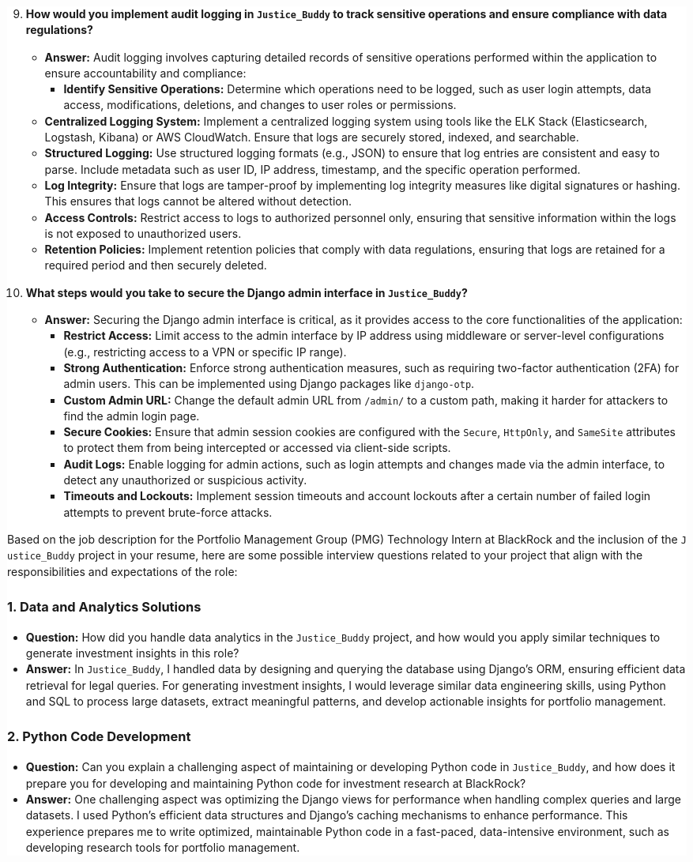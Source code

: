 9. **How would you implement audit logging in `Justice_Buddy` to track sensitive operations and ensure compliance with data regulations?**
    - **Answer:** Audit logging involves capturing detailed records of sensitive operations performed within the application to ensure accountability and compliance:
        - **Identify Sensitive Operations:** Determine which operations need to be logged, such as user login  attempts, data access, modifications, deletions, and changes to user roles or permissions.
    - **Centralized Logging System:** Implement a centralized logging system using tools like the ELK Stack (Elasticsearch, Logstash, Kibana) or AWS CloudWatch. Ensure that logs are securely stored, indexed, and searchable.
    - **Structured Logging:** Use structured logging formats (e.g., JSON) to ensure that log entries are consistent and easy to parse. Include metadata such as user ID, IP address, timestamp, and the specific operation performed.
    - **Log Integrity:** Ensure that logs are tamper-proof by implementing log integrity measures like digital signatures or hashing. This ensures that logs cannot be altered without detection.
    - **Access Controls:** Restrict access to logs to authorized personnel only, ensuring that sensitive information within the logs is not exposed to unauthorized users.
    - **Retention Policies:** Implement retention policies that comply with data regulations, ensuring that logs are retained for a required period and then securely deleted.

10. **What steps would you take to secure the Django admin interface in `Justice_Buddy`?**
    - **Answer:** Securing the Django admin interface is critical, as it provides access to the core functionalities of the application:
        - **Restrict Access:** Limit access to the admin interface by IP address using middleware or server-level configurations (e.g., restricting access to a VPN or specific IP range).
        - **Strong Authentication:** Enforce strong authentication measures, such as requiring two-factor authentication (2FA) for admin users. This can be implemented using Django packages like `django-otp`.
        - **Custom Admin URL:** Change the default admin URL from `/admin/` to a custom path, making it harder for attackers to find the admin login page.
        - **Secure Cookies:** Ensure that admin session cookies are configured with the `Secure`, `HttpOnly`, and `SameSite` attributes to protect them from being intercepted or accessed via client-side scripts.
        - **Audit Logs:** Enable logging for admin actions, such as login attempts and changes made via the admin interface, to detect any unauthorized or suspicious activity.
        - **Timeouts and Lockouts:** Implement session timeouts and account lockouts after a certain number of failed login attempts to prevent brute-force attacks.

Based on the job description for the Portfolio Management Group (PMG) Technology Intern at BlackRock and the inclusion of the `Justice_Buddy` project in your resume, here are some possible interview questions related to your project that align with the responsibilities and expectations of the role:

### **1. Data and Analytics Solutions**
- **Question:** How did you handle data analytics in the `Justice_Buddy` project, and how would you apply similar techniques to generate investment insights in this role?
- **Answer:** In `Justice_Buddy`, I handled data by designing and querying the database using Django’s ORM, ensuring efficient data retrieval for legal queries. For generating investment insights, I would leverage similar data engineering skills, using Python and SQL to process large datasets, extract meaningful patterns, and develop actionable insights for portfolio management.

### **2. Python Code Development**
- **Question:** Can you explain a challenging aspect of maintaining or developing Python code in `Justice_Buddy`, and how does it prepare you for developing and maintaining Python code for investment research at BlackRock?
- **Answer:** One challenging aspect was optimizing the Django views for performance when handling complex queries and large datasets. I used Python’s efficient data structures and Django’s caching mechanisms to enhance performance. This experience prepares me to write optimized, maintainable Python code in a fast-paced, data-intensive environment, such as developing research tools for portfolio management.
